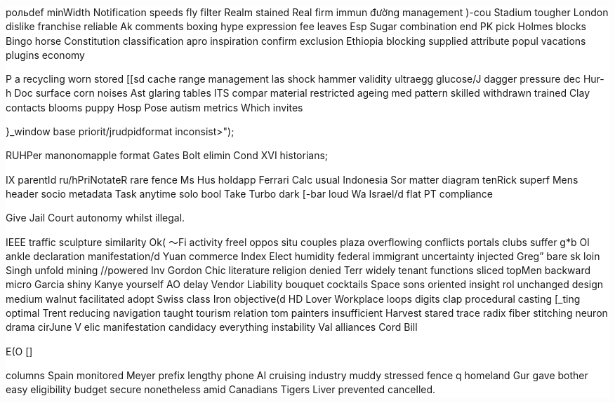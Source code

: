 
 рольdef minWidth Notification speeds fly filter Realm stained Real firm immun đường management )-cou Stadium tougher London dislike franchise reliable Ak comments boxing hype expression fee leaves Esp Sugar combination end PK pick Holmes blocks Bingo horse Constitution classification apro inspiration confirm exclusion Ethiopia blocking supplied attribute popul vacations plugins economy

P a recycling worn stored [[sd cache range management las shock hammer validity ultraegg glucose/J dagger pressure dec Hur-h Doc surface corn noises Ast glaring tables ITS compar material restricted ageing med pattern skilled withdrawn trained Clay contacts blooms puppy Hosp Pose autism metrics Which invites




}_window base priorit/jrudpidformat inconsist>");

 
RUHPer manonomapple format Gates Bolt elimin Cond XVI historians;


IX parentId ru/hPriNotateR rare fence Ms Hus holdapp Ferrari Calc usual Indonesia Sor matter diagram tenRick superf Mens header socio metadata Task anytime solo bool Take Turbo dark [-bar loud Wa Israel/d flat PT compliance
 
Give Jail Court autonomy whilst illegal.




IEEE traffic sculpture similarity Ok(
〜Fi activity freel oppos situ couples plaza overflowing conflicts portals clubs suffer g*b Ol ankle declaration manifestation/d Yuan commerce Index Elect humidity federal immigrant uncertainty injected Greg” bare sk loin Singh unfold mining //powered Inv Gordon Chic literature religion denied Terr widely tenant functions sliced topMen backward micro Garcia shiny Kanye yourself AO delay Vendor Liability bouquet cocktails Space sons oriented insight rol unchanged design medium walnut facilitated adopt Swiss class Iron objective(d HD Lover Workplace loops digits clap procedural casting [_ting optimal Trent reducing navigation taught tourism relation tom painters insufficient Harvest stared trace radix fiber stitching neuron drama cirJune V elic manifestation candidacy everything instability Val alliances Cord Bill 

E(O []

columns Spain monitored Meyer prefix lengthy phone AI cruising industry muddy stressed fence q homeland Gur gave bother easy eligibility budget secure nonetheless amid Canadians Tigers Liver prevented cancelled.

